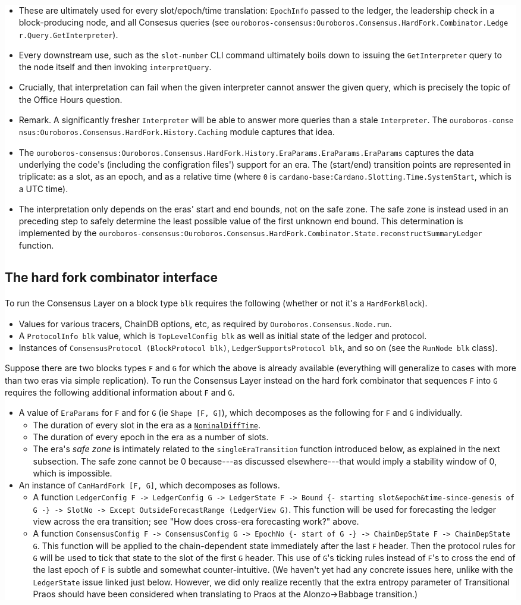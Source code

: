 - These are ultimately used for every slot/epoch/time translation: `EpochInfo` passed to the ledger, the leadership check in a block-producing node, and all Consesus queries (see `ouroboros-consensus:Ouroboros.Consensus.HardFork.Combinator.Ledger.Query.GetInterpreter`).

- Every downstream use, such as the `slot-number` CLI command ultimately boils down to issuing the `GetInterpreter` query to the node itself and then invoking `interpretQuery`.

- Crucially, that interpretation can fail when the given interpreter cannot answer the given query, which is precisely the topic of the Office Hours question.

- Remark.
  A significantly fresher `Interpreter` will be able to answer more queries than a stale `Interpreter`.
  The `ouroboros-consensus:Ouroboros.Consensus.HardFork.History.Caching` module captures that idea.

- The `ouroboros-consensus:Ouroboros.Consensus.HardFork.History.EraParams.EraParams.EraParams` captures the data underlying the code's (including the configration files') support for an era.
  The (start/end) transition points are represented in triplicate: as a slot, as an epoch, and as a relative time (where `0` is `cardano-base:Cardano.Slotting.Time.SystemStart`, which is a UTC time).

- The interpretation only depends on the eras' start and end bounds, not on the safe zone.
  The safe zone is instead used in an preceding step to safely determine the least possible value of the first unknown end bound.
  This determination is implemented by the `ouroboros-consensus:Ouroboros.Consensus.HardFork.Combinator.State.reconstructSummaryLedger` function.

## The hard fork combinator interface

To run the Consensus Layer on a block type `blk` requires the following (whether or not it's a `HardForkBlock`).

- Values for various tracers, ChainDB options, etc, as required by `Ouroboros.Consensus.Node.run`.
- A `ProtocolInfo blk` value, which is `TopLevelConfig blk` as well as initial state of the ledger and protocol.
- Instances of `ConsensusProtocol (BlockProtocol blk)`, `LedgerSupportsProtocol blk`, and so on (see the `RunNode blk` class).

Suppose there are two blocks types `F` and `G` for which the above is already available (everything will generalize to cases with more than two eras via simple replication).
To run the Consensus Layer instead on the hard fork combinator that sequences `F` into `G` requires the following additional information about `F` and `G`.

- A value of `EraParams` for `F` and for `G` (ie `Shape [F, G]`), which decomposes as the following for `F` and `G` individually.
    - The duration of every slot in the era as a [`NominalDiffTime`](https://hackage.haskell.org/package/time-1.12.2/docs/Data-Time-Clock.html#t:NominalDiffTime).
    - The duration of every epoch in the era as a number of slots.
    - The era's _safe zone_ is intimately related to the `singleEraTransition` function introduced below, as explained in the next subsection.
      The safe zone cannot be 0 because---as discussed elsewhere---that would imply a stability window of 0, which is impossible.
- An instance of `CanHardFork [F, G]`, which decomposes as follows.
    - A function `LedgerConfig F -> LedgerConfig G -> LedgerState F -> Bound {- starting slot&epoch&time-since-genesis of G -} -> SlotNo -> Except OutsideForecastRange (LedgerView G)`.
      This function will be used for forecasting the ledger view across the era transition; see "How does cross-era forecasting work?" above.
    - A function `ConsensusConfig F -> ConsensusConfig G -> EpochNo {- start of G -} -> ChainDepState F -> ChainDepState G`.
      This function will be applied to the chain-dependent state immediately after the last `F` header.
      Then the protocol rules for `G` will be used to tick that state to the slot of the first `G` header.
      This use of `G`'s ticking rules instead of `F`'s to cross the end of the last epoch of `F` is subtle and somewhat counter-intuitive.
      (We haven't yet had any concrete issues here, unlike with the `LedgerState` issue linked just below.
      However, we did only realize recently that the extra entropy parameter of Transitional Praos should have been considered when translating to Praos at the Alonzo->Babbage transition.)